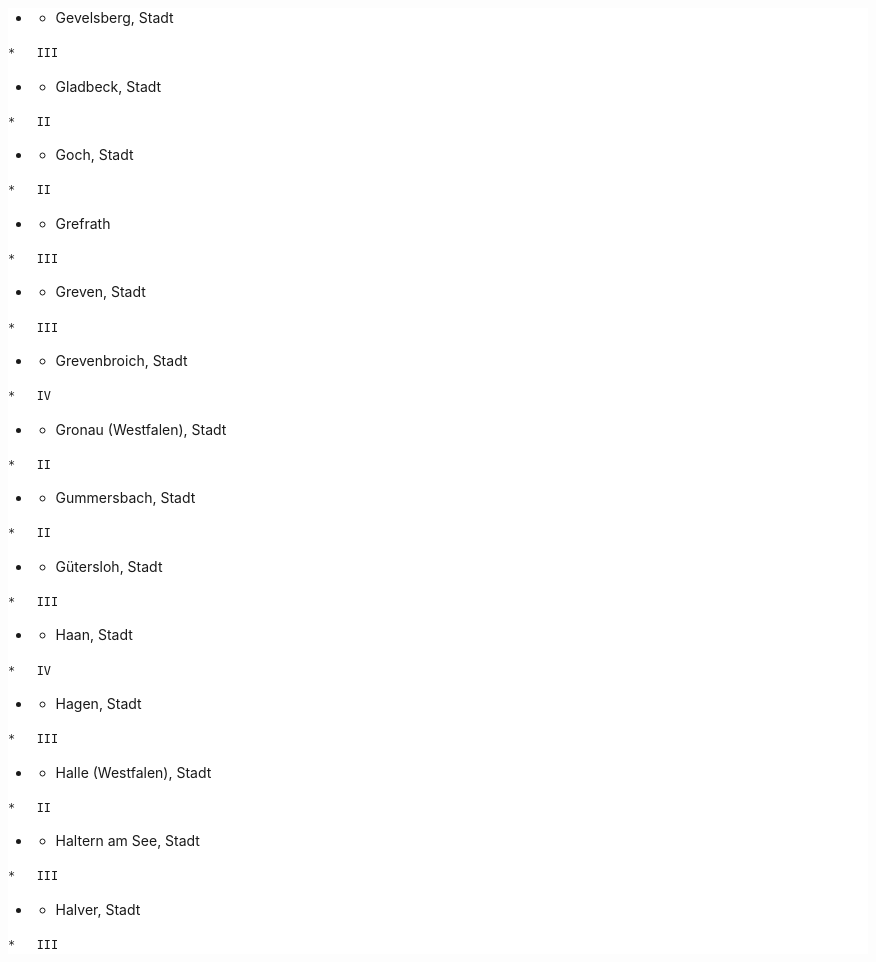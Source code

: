 
*    *   Gevelsberg, Stadt

    *   III


*    *   Gladbeck, Stadt

    *   II


*    *   Goch, Stadt

    *   II


*    *   Grefrath

    *   III


*    *   Greven, Stadt

    *   III


*    *   Grevenbroich, Stadt

    *   IV


*    *   Gronau (Westfalen), Stadt

    *   II


*    *   Gummersbach, Stadt

    *   II


*    *   Gütersloh, Stadt

    *   III


*    *   Haan, Stadt

    *   IV


*    *   Hagen, Stadt

    *   III


*    *   Halle (Westfalen), Stadt

    *   II


*    *   Haltern am See, Stadt

    *   III


*    *   Halver, Stadt

    *   III
